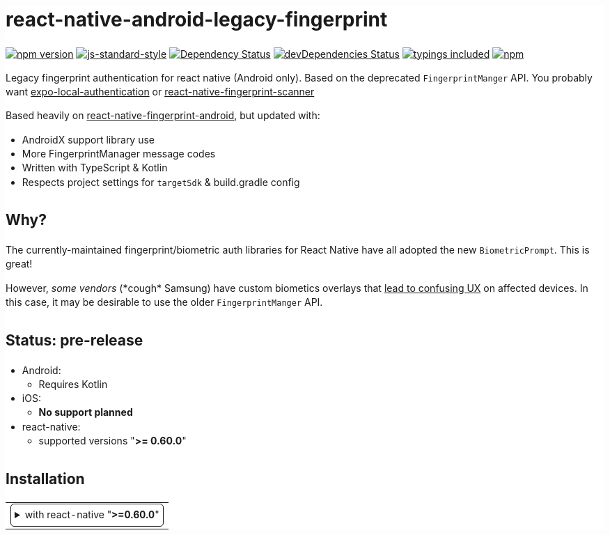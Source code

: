 

# react-native-android-legacy-fingerprint
[![npm version](https://badge.fury.io/js/react-native-android-legacy-fingerprint.svg)](https://badge.fury.io/js/react-native-android-legacy-fingerprint)
[![js-standard-style](https://img.shields.io/badge/code%20style-standard-brightgreen.svg)](https://github.com/standard/standard)
[![Dependency Status](https://david-dm.org/runtrizapps/react-native-android-legacy-fingerprint.svg)](https://david-dm.org/runtrizapps/react-native-android-legacy-fingerprint)
[![devDependencies Status](https://david-dm.org/runtrizapps/react-native-android-legacy-fingerprint/dev-status.svg)](https://david-dm.org/runtrizapps/react-native-android-legacy-fingerprint?type=dev)
[![typings included](https://img.shields.io/badge/typings-included-brightgreen.svg?t=1495378566925)](package.json)
[![npm](https://img.shields.io/npm/l/express.svg)](https://www.npmjs.com/package/react-native-android-legacy-fingerprint)

Legacy fingerprint authentication for react native (Android only). Based on the deprecated `FingerprintManger` API. You probably want [expo-local-authentication](https://docs.expo.io/versions/latest/sdk/local-authentication/) or [react-native-fingerprint-scanner](https://github.com/hieuvp/react-native-fingerprint-scanner)

Based heavily on [react-native-fingerprint-android](https://github.com/jariz/react-native-fingerprint-android), but updated with:

* AndroidX support library use
* More FingerprintManager message codes
* Written with TypeScript & Kotlin
* Respects project settings for `targetSdk` & build.gradle config

## Why?
The currently-maintained fingerprint/biometric auth libraries for React Native have all adopted the new `BiometricPrompt`. This is great!

However, _some vendors_ (\*cough\* Samsung) have custom biometics overlays that [lead to confusing UX](https://github.com/expo/expo/issues/8246) on affected devices. In this case, it may be desirable to use the older `FingerprintManger` API.

## Status: pre-release

- Android:
  - Requires Kotlin
- iOS:
  - **No support planned**
- react-native:
  - supported versions "<strong>&gt;= 0.60.0</strong>"


## Installation

<table>
<td>
<details style="border: 1px solid; border-radius: 5px; padding: 5px">
  <summary>with react-native "<strong>&gt;=0.60.0</strong>"</summary>
